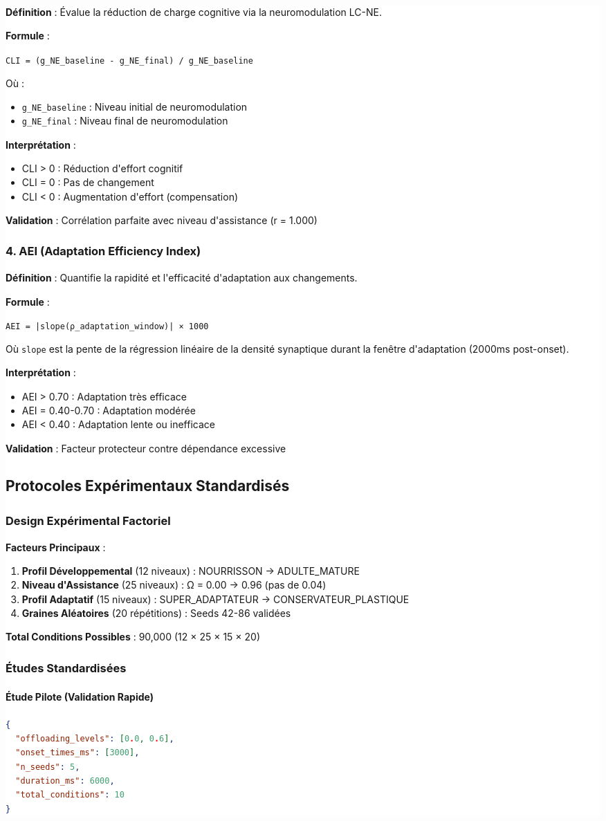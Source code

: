 **Définition** : Évalue la réduction de charge cognitive via la neuromodulation LC-NE.

**Formule** :
```
CLI = (g_NE_baseline - g_NE_final) / g_NE_baseline
```

Où :
- `g_NE_baseline` : Niveau initial de neuromodulation
- `g_NE_final` : Niveau final de neuromodulation

**Interprétation** :
- CLI > 0 : Réduction d'effort cognitif
- CLI = 0 : Pas de changement
- CLI < 0 : Augmentation d'effort (compensation)

**Validation** : Corrélation parfaite avec niveau d'assistance (r = 1.000)

### 4. AEI (Adaptation Efficiency Index)

**Définition** : Quantifie la rapidité et l'efficacité d'adaptation aux changements.

**Formule** :
```
AEI = |slope(ρ_adaptation_window)| × 1000
```

Où `slope` est la pente de la régression linéaire de la densité synaptique durant la fenêtre d'adaptation (2000ms post-onset).

**Interprétation** :
- AEI > 0.70 : Adaptation très efficace
- AEI = 0.40-0.70 : Adaptation modérée
- AEI < 0.40 : Adaptation lente ou inefficace

**Validation** : Facteur protecteur contre dépendance excessive

## Protocoles Expérimentaux Standardisés

### Design Expérimental Factoriel

**Facteurs Principaux** :
1. **Profil Développemental** (12 niveaux) : NOURRISSON → ADULTE_MATURE
2. **Niveau d'Assistance** (25 niveaux) : Ω = 0.00 → 0.96 (pas de 0.04)
3. **Profil Adaptatif** (15 niveaux) : SUPER_ADAPTATEUR → CONSERVATEUR_PLASTIQUE
4. **Graines Aléatoires** (20 répétitions) : Seeds 42-86 validées

**Total Conditions Possibles** : 90,000 (12 × 25 × 15 × 20)

### Études Standardisées

#### Étude Pilote (Validation Rapide)
```json
{
  "offloading_levels": [0.0, 0.6],
  "onset_times_ms": [3000],
  "n_seeds": 5,
  "duration_ms": 6000,
  "total_conditions": 10
}
```

